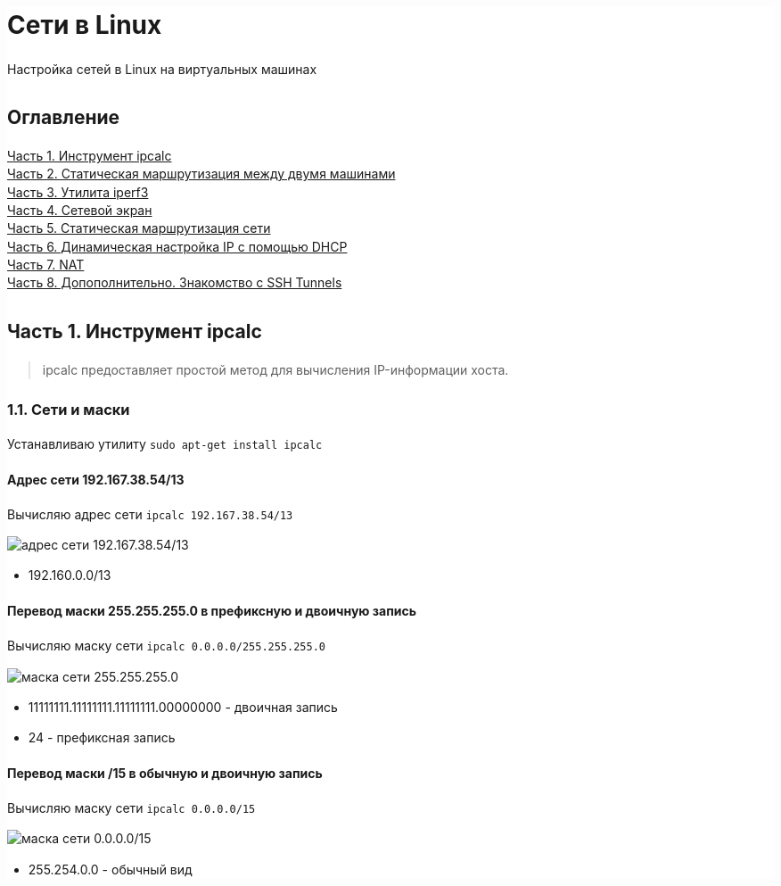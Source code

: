 # Сети в Linux

Настройка сетей в Linux на виртуальных машинах


## Оглавление
[Часть 1. Инструмент ipcalc](#часть-1-инструмент-ipcalc)  
[Часть 2. Статическая маршрутизация между двумя машинами](#часть-2-статическая-маршрутизация-между-двумя-машинами)  
[Часть 3. Утилита iperf3](#часть-3-утилита-iperf3)  
[Часть 4. Сетевой экран](#часть-4-сетевой-экран)  
[Часть 5. Статическая маршрутизация сети](#часть-5-статическая-маршрутизация-сети)  
[Часть 6. Динамическая настройка IP с помощью DHCP](#часть-6-динамическая-настройка-ip-с-помощью-dhcp)  
[Часть 7. NAT](#часть-7-nat)  
[Часть 8. Допополнительно. Знакомство с SSH Tunnels](#часть-8-дополнительно-знакомство-с-ssh-tunnels) 


## Часть 1. Инструмент ipcalc

>ipcalc предоставляет простой метод для вычисления IP-информации хоста. 

### 1.1. Сети и маски

Устанавливаю утилиту `sudo apt-get install ipcalc`

#### Адрес сети 192.167.38.54/13

Вычисляю адрес сети `ipcalc 192.167.38.54/13`

![адрес сети 192.167.38.54/13](misc/part_1/1.png)

- 192.160.0.0/13

#### Перевод маски 255.255.255.0 в префиксную и двоичную запись

Вычисляю маску сети `ipcalc 0.0.0.0/255.255.255.0`

![маска сети 255.255.255.0](misc/part_1/2.png)

- 11111111.11111111.11111111.00000000 - двоичная запись

- 24 - префиксная запись

#### Перевод маски /15 в обычную и двоичную запись

Вычисляю маску сети `ipcalc 0.0.0.0/15`

![маска сети 0.0.0.0/15](misc/part_1/3.png)

- 255.254.0.0 - обычный вид
